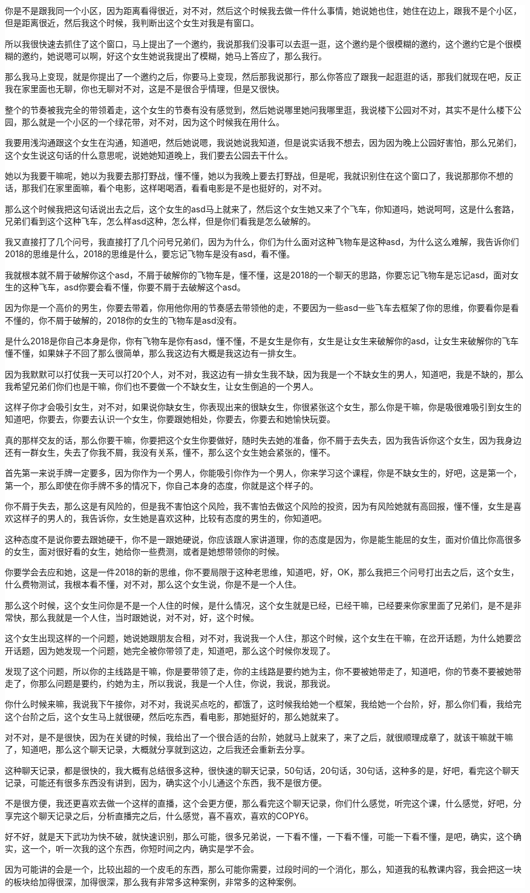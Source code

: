 你是不是跟我同一个小区，因为距离看得很近，对不对，然后这个时候我去做一件什么事情，她说她也住，她住在边上，跟我不是个小区，但是距离很近，然后我这个时候，我判断出这个女生对我是有窗口。

所以我很快速去抓住了这个窗口，马上提出了一个邀约，我说那我们没事可以去逛一逛，这个邀约是个很模糊的邀约，这个邀约它是个很模糊的邀约，她说嗯可以啊，好这个女生她说我提出了模糊，她马上答应了，那么我行。

那么我马上变现，就是你提出了一个邀约之后，你要马上变现，然后那我说那行，那么你答应了跟我一起逛逛的话，那我们就现在吧，反正我在家里面也无聊，你也无聊对不对，这是不是很合乎情理，但是又很快。

整个的节奏被我完全的带领着走，这个女生的节奏有没有感觉到，然后她说哪里她问我哪里逛，我说楼下公园对不对，其实不是什么楼下公园，那么就是一个小区的一个绿花带，对不对，因为这个时候我在用什么。

我要用浅沟通跟这个女生在沟通，知道吧，然后她说嗯，我说她说我知道，但是说实话我不想去，因为因为晚上公园好害怕，那么兄弟们，这个女生说这句话的什么意思呢，说她她知道晚上，我们要去公园去干什么。

她以为我要干嘛呢，她以为我要去那打野战，懂不懂，她以为我晚上要去打野战，但是呢，我就识别住在这个窗口了，我说那那你不想的话，那我们在家里面嘛，看个电影，这样喝喝酒，看看电影是不是也挺好的，对不对。

那么这个时候我把这句话说出去之后，这个女生的asd马上就来了，然后这个女生她又来了个飞车，你知道吗，她说呵呵，这是什么套路，兄弟们看到这个这种飞车，怎么样asd这种，怎么样，但是你们看我是怎么破解的。

我又直接打了几个问号，我直接打了几个问号兄弟们，因为为什么，你们为什么面对这种飞物车是这种asd，为什么这么难解，我告诉你们2018的思维是什么，2018的思维是什么，要忘记飞物车是没有asd，看不懂。

我就根本就不屑于破解你这个asd，不屑于破解你的飞物车是，懂不懂，这是2018的一个聊天的思路，你要忘记飞物车是忘记asd，面对女生的这种飞车，asd你要会看不懂，你要不屑于去破解这个asd。

因为你是一个高价的男生，你要去带着，你用他你用的节奏感去带领他的走，不要因为一些asd一些飞车去框架了你的思维，你要看你是看不懂的，你不屑于破解的，2018你的女生的飞物车是asd没有。

是什么2018是你自己本身是你，你有飞物车是你有asd，懂不懂，不是女生是你有，女生是让女生来破解你的asd，让女生来破解你的飞车懂不懂，如果妹子不回了那么很简单，那么我这边有大概是我这边有一排女生。

因为我默默可以打仗我一天可以打20个人，对不对，我这边有一排女生我不缺，因为我是一个不缺女生的男人，知道吧，我是不缺的，那么我希望兄弟们你们也是干嘛，你们也不要做一个不缺女生，让女生倒追的一个男人。

这样子你才会吸引女生，对不对，如果说你缺女生，你表现出来的很缺女生，你很紧张这个女生，那么你是干嘛，你是吸很难吸引到女生的知道吧，你要去，你要去认识一个女生，你要跟她相处，你要去，你要去和她愉快玩耍。

真的那样交友的话，那么你要干嘛，你要把这个女生你要做好，随时失去她的准备，你不屑于去失去，因为我告诉你这个女生，因为我身边还有一群女生，失去了你我不屑，我没有关系，懂不，那么这个女生她会紧张的，懂不。

首先第一来说手牌一定要多，因为你作为一个男人，你能吸引你作为一个男人，你来学习这个课程，你是不缺女生的，好吧，这是第一个，第一个，那么即使在你手牌不多的情况下，你自己本身的态度，你就是这个样子的。

你不屑于失去，那么这是有风险的，但是我不害怕这个风险，我不害怕去做这个风险的投资，因为有风险她就有高回报，懂不懂，女生是喜欢这样子的男人的，我告诉你，女生她是喜欢这种，比较有态度的男生的，你知道吧。

这种态度不是说你要去跟她硬干，你不是一跟她硬说，你应该跟人家讲道理，你的态度是因为，你是能生能屈的女生，面对价值比你高很多的女生，面对很好看的女生，她给你一些费测，或者是她想带领你的时候。

你要学会去应和她，这是一件2018的新的思维，你不要局限于这种老思维，知道吧，好，OK，那么我把三个问号打出去之后，这个女生，什么费物测试，我根本看不懂，对不对，那么这个女生说，你是不是一个人住。

那么这个时候，这个女生问你是不是一个人住的时候，是什么情况，这个女生就是已经，已经干嘛，已经要来你家里面了兄弟们，是不是非常快，那么我就是一个人住，当时跟她说，对不对，好，这个时候。

这个女生出现这样的一个问题，她说她跟朋友合租，对不对，我说我一个人住，那这个时候，这个女生在干嘛，在岔开话题，为什么她要岔开话题，因为她发现一个问题，她完全被你带领了走，知道吧，那么这个时候你发现了。

发现了这个问题，所以你的主线路是干嘛，你是要带领了走，你的主线路是要约她为主，你不要被她带走了，知道吧，你的节奏不要被她带走了，你那么问题是要约，约她为主，所以我说，我是一个人住，你说，我说，那我说。

你什么时候来嘛，我说我下午接你，对不对，我说买点吃的，都饿了，这时候我给她一个框架，我给她一个台阶，好，那么你们看，我给完这个台阶之后，这个女生马上就很硬，然后吃东西，看电影，那她挺好的，那么她就来了。

对不对，是不是很快，因为在关键的时候，我给出了一个很合适的台阶，她就马上就来了，来了之后，就很顺理成章了，就该干嘛就干嘛了，知道吧，那么这个聊天记录，大概就分享就到这边，之后我还会重新去分享。

这种聊天记录，都是很快的，我大概有总结很多这种，很快速的聊天记录，50句话，20句话，30句话，这种多的是，好吧，看完这个聊天记录，可能还有很多东西没有讲到，因为，确实这个小儿通这个东西，我不是很方便。

不是很方便，我还更喜欢去做一个这样的直播，这个会更方便，那么看完这个聊天记录，你们什么感觉，听完这个课，什么感觉，好吧，分享完这个聊天记录之后，分析直播完之后，什么感觉，喜不喜欢，喜欢的COPY6。

好不好，就是天下武功为快不破，就快速识别，那么可能，很多兄弟说，一下看不懂，一下看不懂，可能一下看不懂，是吧，确实，这个确实，这一个，听一次我的这个东西，你短时间之内，确实是学不会。

因为可能讲的会是一个，比较出超的一个皮毛的东西，那么可能你需要，过段时间的一个消化，那么，知道我的私教课内容，我会把这一块的板块给加得很深，加得很深，那么我有非常多这种案例，非常多的这种案例。
